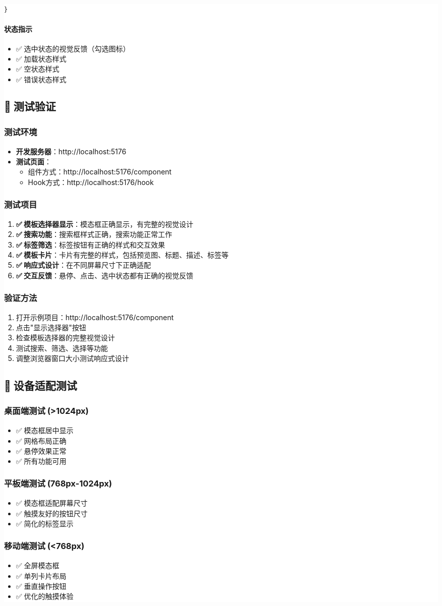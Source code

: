 ```css
}
```

#### 状态指示
- ✅ 选中状态的视觉反馈（勾选图标）
- ✅ 加载状态样式
- ✅ 空状态样式
- ✅ 错误状态样式

## 🧪 测试验证

### 测试环境
- **开发服务器**：http://localhost:5176
- **测试页面**：
  - 组件方式：http://localhost:5176/component
  - Hook方式：http://localhost:5176/hook

### 测试项目
1. **✅ 模板选择器显示**：模态框正确显示，有完整的视觉设计
2. **✅ 搜索功能**：搜索框样式正确，搜索功能正常工作
3. **✅ 标签筛选**：标签按钮有正确的样式和交互效果
4. **✅ 模板卡片**：卡片有完整的样式，包括预览图、标题、描述、标签等
5. **✅ 响应式设计**：在不同屏幕尺寸下正确适配
6. **✅ 交互反馈**：悬停、点击、选中状态都有正确的视觉反馈

### 验证方法
1. 打开示例项目：http://localhost:5176/component
2. 点击"显示选择器"按钮
3. 检查模板选择器的完整视觉设计
4. 测试搜索、筛选、选择等功能
5. 调整浏览器窗口大小测试响应式设计

## 📱 设备适配测试

### 桌面端测试 (>1024px)
- ✅ 模态框居中显示
- ✅ 网格布局正确
- ✅ 悬停效果正常
- ✅ 所有功能可用

### 平板端测试 (768px-1024px)
- ✅ 模态框适配屏幕尺寸
- ✅ 触摸友好的按钮尺寸
- ✅ 简化的标签显示

### 移动端测试 (<768px)
- ✅ 全屏模态框
- ✅ 单列卡片布局
- ✅ 垂直操作按钮
- ✅ 优化的触摸体验
